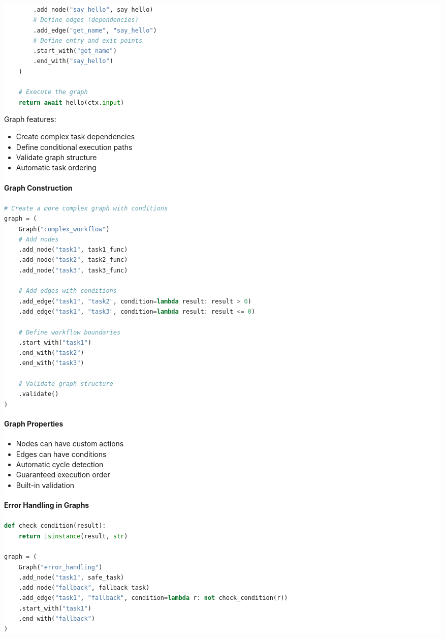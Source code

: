 ```python
        .add_node("say_hello", say_hello)
        # Define edges (dependencies)
        .add_edge("get_name", "say_hello")
        # Define entry and exit points
        .start_with("get_name")
        .end_with("say_hello")
    )

    # Execute the graph
    return await hello(ctx.input)
```

Graph features:
- Create complex task dependencies
- Define conditional execution paths
- Validate graph structure
- Automatic task ordering

#### Graph Construction

```python
# Create a more complex graph with conditions
graph = (
    Graph("complex_workflow")
    # Add nodes
    .add_node("task1", task1_func)
    .add_node("task2", task2_func)
    .add_node("task3", task3_func)

    # Add edges with conditions
    .add_edge("task1", "task2", condition=lambda result: result > 0)
    .add_edge("task1", "task3", condition=lambda result: result <= 0)

    # Define workflow boundaries
    .start_with("task1")
    .end_with("task2")
    .end_with("task3")

    # Validate graph structure
    .validate()
)
```

#### Graph Properties
- Nodes can have custom actions
- Edges can have conditions
- Automatic cycle detection
- Guaranteed execution order
- Built-in validation

#### Error Handling in Graphs
```python
def check_condition(result):
    return isinstance(result, str)

graph = (
    Graph("error_handling")
    .add_node("task1", safe_task)
    .add_node("fallback", fallback_task)
    .add_edge("task1", "fallback", condition=lambda r: not check_condition(r))
    .start_with("task1")
    .end_with("fallback")
)
```
